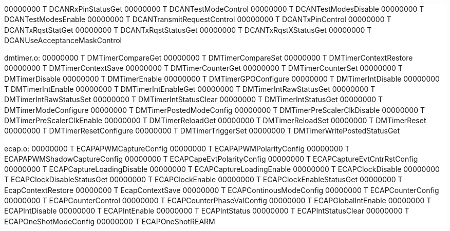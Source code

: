 00000000 T DCANRxPinStatusGet
00000000 T DCANTestModeControl
00000000 T DCANTestModesDisable
00000000 T DCANTestModesEnable
00000000 T DCANTransmitRequestControl
00000000 T DCANTxPinControl
00000000 T DCANTxRqstStatGet
00000000 T DCANTxRqstStatusGet
00000000 T DCANTxRqstXStatusGet
00000000 T DCANUseAcceptanceMaskControl

dmtimer.o:
00000000 T DMTimerCompareGet
00000000 T DMTimerCompareSet
00000000 T DMTimerContextRestore
00000000 T DMTimerContextSave
00000000 T DMTimerCounterGet
00000000 T DMTimerCounterSet
00000000 T DMTimerDisable
00000000 T DMTimerEnable
00000000 T DMTimerGPOConfigure
00000000 T DMTimerIntDisable
00000000 T DMTimerIntEnable
00000000 T DMTimerIntEnableGet
00000000 T DMTimerIntRawStatusGet
00000000 T DMTimerIntRawStatusSet
00000000 T DMTimerIntStatusClear
00000000 T DMTimerIntStatusGet
00000000 T DMTimerModeConfigure
00000000 T DMTimerPostedModeConfig
00000000 T DMTimerPreScalerClkDisable
00000000 T DMTimerPreScalerClkEnable
00000000 T DMTimerReloadGet
00000000 T DMTimerReloadSet
00000000 T DMTimerReset
00000000 T DMTimerResetConfigure
00000000 T DMTimerTriggerSet
00000000 T DMTimerWritePostedStatusGet

ecap.o:
00000000 T ECAPAPWMCaptureConfig
00000000 T ECAPAPWMPolarityConfig
00000000 T ECAPAPWMShadowCaptureConfig
00000000 T ECAPCapeEvtPolarityConfig
00000000 T ECAPCaptureEvtCntrRstConfig
00000000 T ECAPCaptureLoadingDisable
00000000 T ECAPCaptureLoadingEnable
00000000 T ECAPClockDisable
00000000 T ECAPClockDisableStatusGet
00000000 T ECAPClockEnable
00000000 T ECAPClockEnableStatusGet
00000000 T EcapContextRestore
00000000 T EcapContextSave
00000000 T ECAPContinousModeConfig
00000000 T ECAPCounterConfig
00000000 T ECAPCounterControl
00000000 T ECAPCounterPhaseValConfig
00000000 T ECAPGlobalIntEnable
00000000 T ECAPIntDisable
00000000 T ECAPIntEnable
00000000 T ECAPIntStatus
00000000 T ECAPIntStatusClear
00000000 T ECAPOneShotModeConfig
00000000 T ECAPOneShotREARM